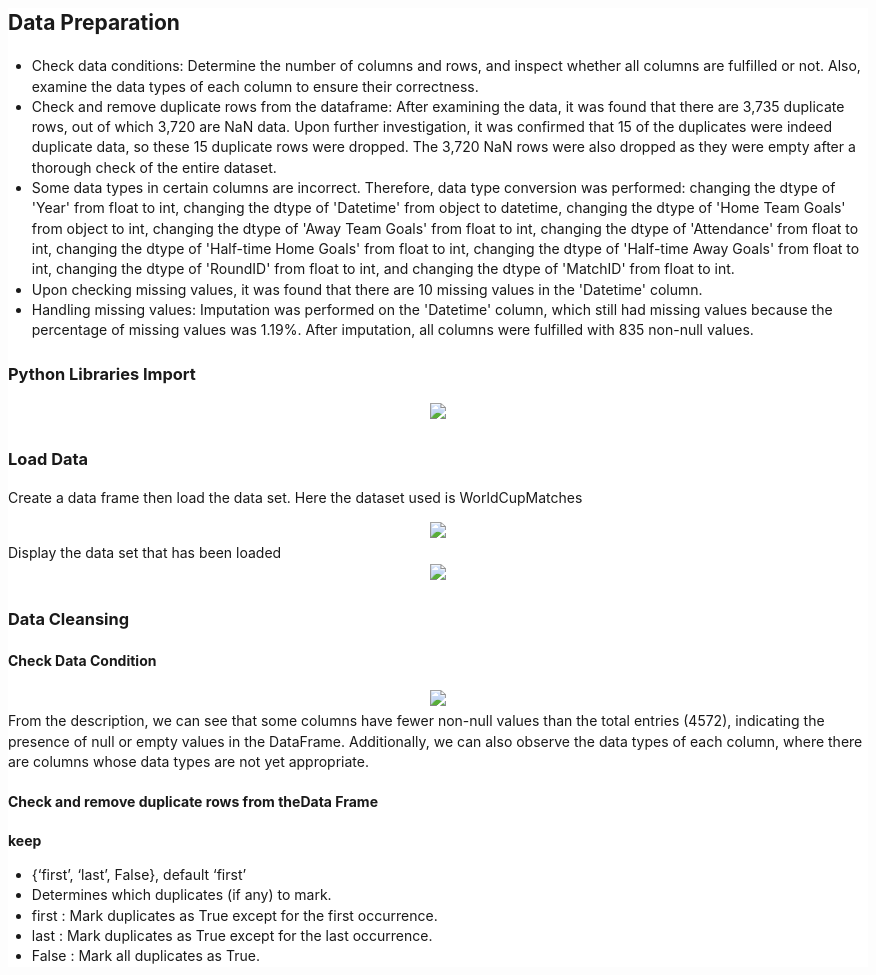 ## Data Preparation
- Check data conditions: Determine the number of columns and rows, and inspect whether all columns are fulfilled or not. Also, examine the data types of each column to ensure their correctness.
- Check and remove duplicate rows from the dataframe: After examining the data, it was found that there are 3,735 duplicate rows, out of which 3,720 are NaN data. Upon further investigation, it was confirmed that 15 of the duplicates were indeed duplicate data, so these 15 duplicate rows were dropped. The 3,720 NaN rows were also dropped as they were empty after a thorough check of the entire dataset.
- Some data types in certain columns are incorrect. Therefore, data type conversion was performed: changing the dtype of 'Year' from float to int, changing the dtype of 'Datetime' from object to datetime, changing the dtype of 'Home Team Goals' from object to int, changing the dtype of 'Away Team Goals' from float to int, changing the dtype of 'Attendance' from float to int, changing the dtype of 'Half-time Home Goals' from float to int, changing the dtype of 'Half-time Away Goals' from float to int, changing the dtype of 'RoundID' from float to int, and changing the dtype of 'MatchID' from float to int.
- Upon checking missing values, it was found that there are 10 missing values in the 'Datetime' column.
- Handling missing values: Imputation was performed on the 'Datetime' column, which still had missing values because the percentage of missing values was 1.19%. After imputation, all columns were fulfilled with 835 non-null values.

### Python Libraries Import 
<div align="center"><img src="https://github.com/alresadeva/Crisp-DM_Mini-Project/assets/166176480/445f1b6d-ec33-4229-b134-22cbe089803e">
</div>

### Load Data
Create a data frame then load the data set. Here the dataset used is WorldCupMatches
<div align="center"><img src="https://github.com/alresadeva/Crisp-DM_Mini-Project/assets/166176480/4f29b62d-7a94-4f42-91b7-dc44da76a354">
</div>
Display the data set that has been loaded
<div align="center"><img src="(https://github.com/alresadeva/Crisp-DM_Mini-Project/assets/166176480/65fadb41-824f-4cb4-a8b3-57ce46f79939">
</div>

### Data Cleansing
#### Check Data Condition
<div align="center"><img src="https://github.com/alresadeva/Crisp-DM_Mini-Project/assets/166176480/f9f764b5-64d0-4369-8635-785277f14f6b">
</div>
From the description, we can see that some columns have fewer non-null values than the total entries (4572), indicating the presence of null or empty values in the DataFrame. Additionally, we can also observe the data types of each column, where there are columns whose data types are not yet appropriate.

#### Check and remove duplicate rows from theData Frame
**keep**
- {‘first’, ‘last’, False}, default ‘first’
- Determines which duplicates (if any) to mark.
- first : Mark duplicates as True except for the first occurrence.
- last : Mark duplicates as True except for the last occurrence.
- False : Mark all duplicates as True.
